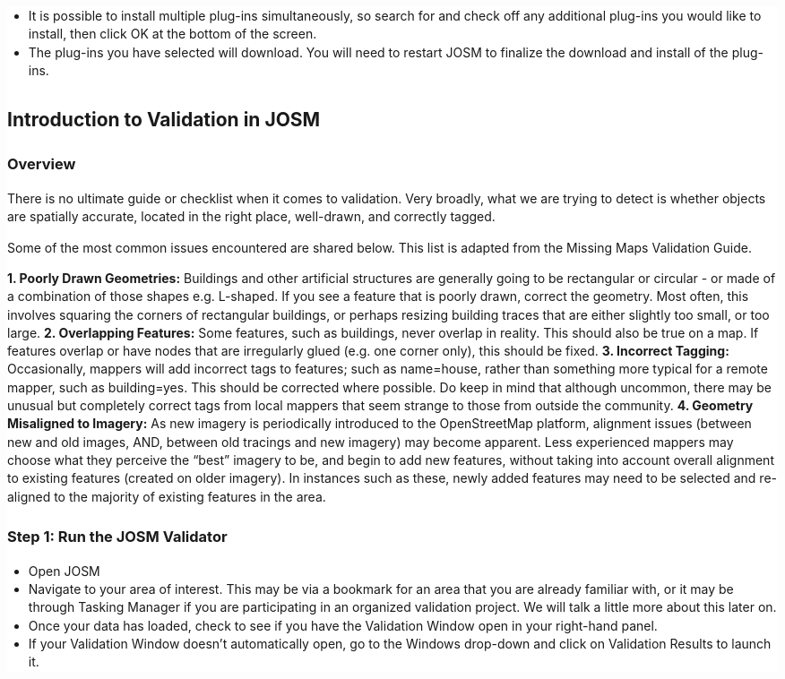 
- It is possible to install multiple plug-ins simultaneously, so search for and check off any additional plug-ins you would like to install, then click OK at the bottom of the screen.
- The plug-ins you have selected will download. You will need to restart JOSM to finalize the download and install of the plug-ins.

## Introduction to Validation in JOSM 
### Overview 
There is no ultimate guide or checklist when it comes to validation. Very broadly, what we are trying to detect is whether objects are spatially accurate, located in the right place, well-drawn, and correctly tagged. 

Some of the most common issues encountered are shared below. This list is adapted from the Missing Maps Validation Guide. 

**1. Poorly Drawn Geometries:** Buildings and other artificial structures are generally going to be rectangular or circular - or made of a combination of those shapes e.g. L-shaped. If you see a feature that is poorly drawn, correct the geometry. Most often, this involves squaring the corners of rectangular buildings, or perhaps resizing building traces that are either slightly too small, or too large.
**2. Overlapping Features:** Some features, such as buildings, never overlap in reality. This should also be
true on a map. If features overlap or have nodes that are irregularly glued (e.g. one corner only), this should be fixed.
**3. Incorrect Tagging:** Occasionally, mappers will add incorrect tags to features; such as name=house,
rather than something more typical for a remote mapper, such as building=yes. This should be corrected where possible. Do keep in mind that although uncommon, there may be unusual but completely correct tags from local
mappers that seem strange to those from outside the community.
**4. Geometry Misaligned to Imagery:** As new imagery is periodically introduced to the OpenStreetMap platform,
alignment issues (between new and old images, AND, between old tracings and new imagery) may become apparent. Less experienced mappers may choose what they perceive the “best” imagery to be, and begin to add new features, without taking into account overall alignment to existing features (created on older imagery). In instances such as these, newly added features may need to be selected and re-aligned to the majority of existing features in the area.

### Step 1: Run the JOSM Validator 
- Open JOSM
- Navigate to your area of interest. This may be via a bookmark for an area that you are already familiar with, or it may be through Tasking Manager if you are participating in an organized validation project. We will talk a little more about this later on. 
- Once your data has loaded, check to see if you have the Validation Window open in your right-hand panel.
- If your Validation Window doesn’t automatically open, go to the Windows drop-down and click on Validation Results to launch it. 
